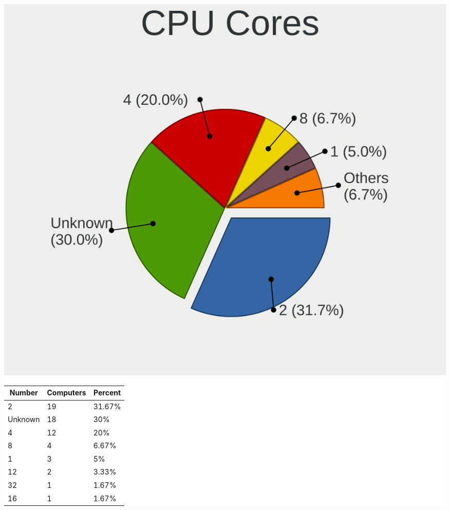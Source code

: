 ![CPU Cores](./images/pie_chart_bsd/cpu_cores.svg)


| Number  | Computers | Percent |
|---------|-----------|---------|
| 2       | 19        | 31.67%  |
| Unknown | 18        | 30%     |
| 4       | 12        | 20%     |
| 8       | 4         | 6.67%   |
| 1       | 3         | 5%      |
| 12      | 2         | 3.33%   |
| 32      | 1         | 1.67%   |
| 16      | 1         | 1.67%   |

